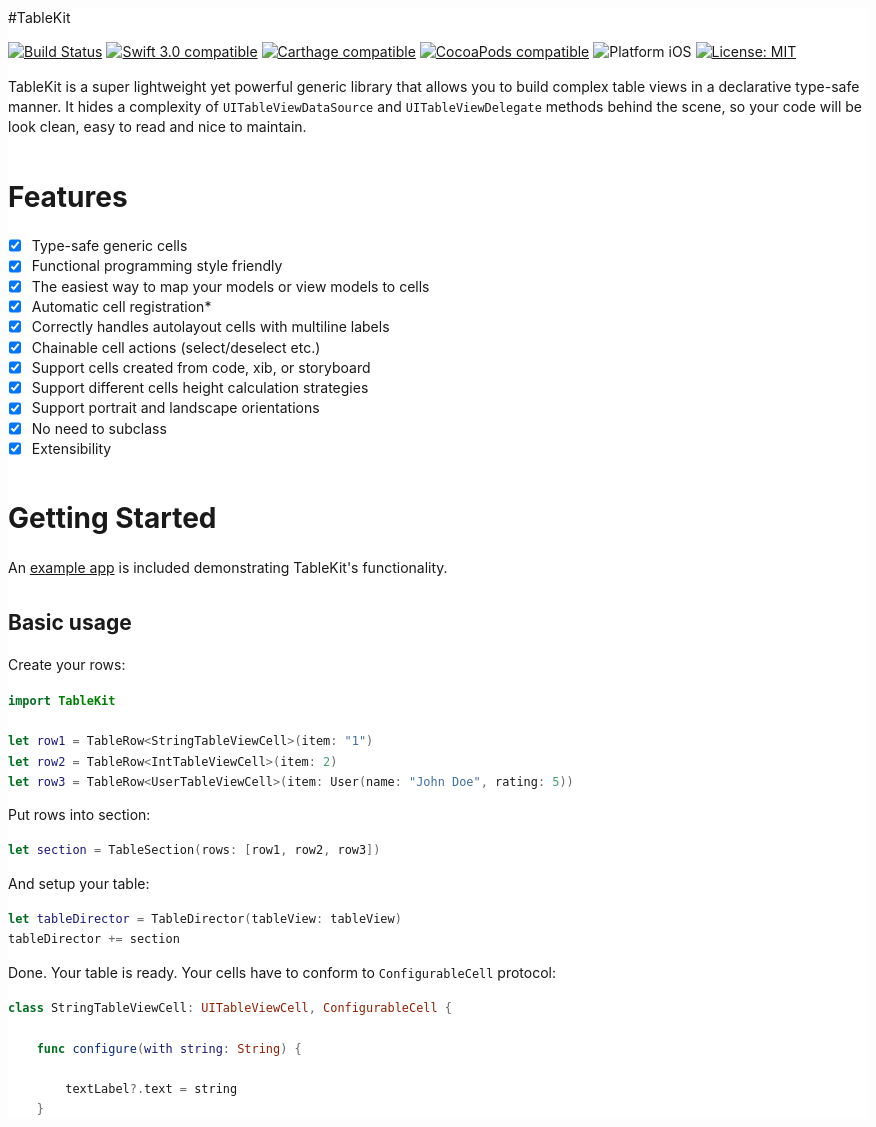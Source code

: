 #TableKit

<p align="left">
	<a href="https://travis-ci.org/maxsokolov/TableKit"><img src="https://api.travis-ci.org/maxsokolov/TableKit.svg" alt="Build Status" /></a>
	<a href="https://developer.apple.com/swift"><img src="https://img.shields.io/badge/Swift_3.0-compatible-4BC51D.svg?style=flat" alt="Swift 3.0 compatible" /></a>
	<a href="https://github.com/Carthage/Carthage"><img src="https://img.shields.io/badge/Carthage-compatible-4BC51D.svg?style=flat" alt="Carthage compatible" /></a>
	<a href="https://cocoapods.org/pods/tablekit"><img src="https://img.shields.io/badge/pod-2.2.0-blue.svg" alt="CocoaPods compatible" /></a>
	<img src="https://img.shields.io/badge/platform-iOS-blue.svg?style=flat" alt="Platform iOS" />
	<a href="https://raw.githubusercontent.com/maxsokolov/tablekit/master/LICENSE"><img src="http://img.shields.io/badge/license-MIT-blue.svg?style=flat" alt="License: MIT" /></a>
</p>

TableKit is a super lightweight yet powerful generic library that allows you to build complex table views in a declarative type-safe manner.
It hides a complexity of `UITableViewDataSource` and `UITableViewDelegate` methods behind the scene, so your code will be look clean, easy to read and nice to maintain.

# Features

- [x] Type-safe generic cells
- [x] Functional programming style friendly
- [x] The easiest way to map your models or view models to cells
- [x] Automatic cell registration*
- [x] Correctly handles autolayout cells with multiline labels
- [x] Chainable cell actions (select/deselect etc.)
- [x] Support cells created from code, xib, or storyboard
- [x] Support different cells height calculation strategies
- [x] Support portrait and landscape orientations
- [x] No need to subclass
- [x] Extensibility

# Getting Started

An [example app](Demo) is included demonstrating TableKit's functionality.

## Basic usage

Create your rows:
```swift
import TableKit

let row1 = TableRow<StringTableViewCell>(item: "1")
let row2 = TableRow<IntTableViewCell>(item: 2)
let row3 = TableRow<UserTableViewCell>(item: User(name: "John Doe", rating: 5))
```
Put rows into section:
```swift
let section = TableSection(rows: [row1, row2, row3])
```
And setup your table:
```swift
let tableDirector = TableDirector(tableView: tableView)
tableDirector += section
```
Done. Your table is ready. Your cells have to conform to `ConfigurableCell` protocol:
```swift
class StringTableViewCell: UITableViewCell, ConfigurableCell {

	func configure(with string: String) {
		
		textLabel?.text = string
	}
```